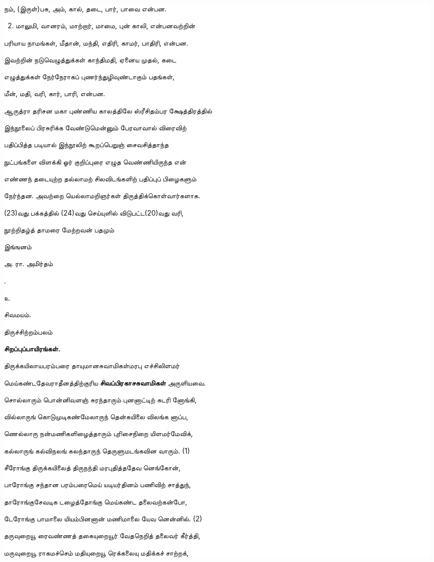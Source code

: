 நம், (இருள்)பசு, அம், கால், தடை, பார், பாவை என்பன.  

2. மாலுமி, வானரம், மாற்றார், மாமை, புன் காலி, என்பனவற்றின்  

பரியாய நாமங்கள், மீதான், மந்தி, எதிரி, காமர், பாதிரி, என்பன.  

இவற்றின் நடுவெழுத்துக்கள் காந்திமதி, ஏனைய முதல், கடை  

எழுத்துக்கள் நேர்நேராகப் புணர்ந்துழிவுண்டாகும் பதங்கள்,  

மீன், மதி, வரி, கார், பாரி, என்பன.  

ஆருத்ரா தரிசன மகா புண்ணிய காலத்திலே ஸ்ரீசிதம்பர க்ஷேத்திரத்தில்  

இந்நூலைப் பிரசுரிக்க வேண்டுமென்னும் பேரவாவால் விரைவிற்  

பதிப்பித்த படியால் இந்நூலிற் கூறப்பெறுஞ் சைவசித்தாந்த  

நுட்பங்களை விளக்கி ஓர் குறிப்புரை எழுத வெண்ணியிருந்த என்  

எண்ணந் தடையுற்ற தல்லாமற் சிலவிடங்களிற் பதிப்புப் பிழைகளும்  

நேர்ந்தன. அவற்றை யெல்லாமறிஞர்கள் திருத்திக்கொள்வார்களாக.  

(23)வது பக்கத்தில் (24)வது செய்யுளில் விடுபட்ட(20)வது வரி,  

நூற்றிதழ்த் தாமரை மேற்றவன் பதமும்  

இங்ஙனம்  

அ. ரா. அமிர்தம்  

.  

உ  

சிவமயம்.  

திருச்சிற்றம்பலம்  

**சிறப்புப்பாயிரங்கள்.**  

திருக்கயிலாயபரம்பரை தாயுமானசுவாமிகள்மரபு எச்சிலிளமர்  

மெய்கண்டதேவராதீனத்திற்குரிய **சிவப்பிரகாசசுவாமிகள்** அருளியவை.  

சொல்லாரும் பொன்னிவளஞ் சுரந்தாரும் புனனாட்டிற் சுடரி னோங்கி,  

வில்லாருங் கொடுமுடிகண்மேலாருந் தென்கயிலை விலங்க னாப்ப,  

ணெல்லாரு நன்மணிகளிழைத்தாரும் புரிசைநிறை யிளமர்மேவிக்,  

கல்லாருங் கல்விநலங் கலந்தாருந் தெருளுமடங்கவின வாரும். (1)  

சீரோங்கு திருக்கயிலைத் திருநந்தி மரபுதித்ததேவ னெங்கோன்,  

பாரோங்கு சந்தான பரம்பரைமெய் யடியர்தினம் பணிவிற் சாத்துந்,  

தாரோங்குசேவடிக டழைத்தோங்கு மெய்கண்ட தலைவற்கன்போ,  

டேரோங்கு பாமாலை யியம்பினனான் மணிமாலை யேவ னென்னில். (2)  

தருவுறையூ ரைவண்ணத் தகையுறையூர் வேதநெறித் தலைவர் கீர்த்தி,  

மருவுறையூ ராகமச்செம் மதியுறையூ ரெக்கலையு மதிக்கச் சாற்றக்,  
